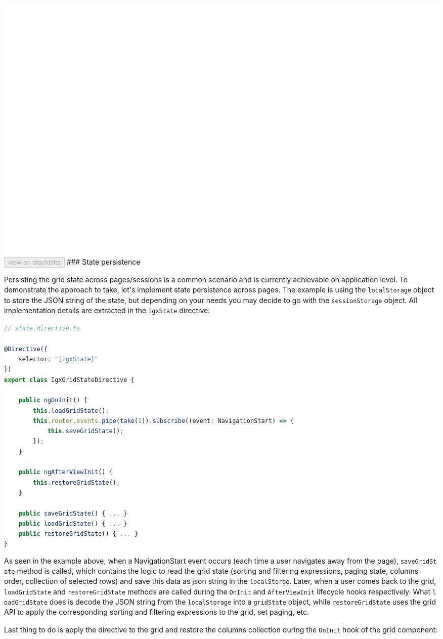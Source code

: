 <div class="sample-container loading" style="height:500px">
    <iframe id="grid-composite-dataBind-iframe" data-src='{environment:demosBaseUrl}/grid/grid-composite-data-binding' width="100%" height="100%" seamless="" frameborder="0" class="lazyload"></iframe>
</div>
<div>
<button data-localize="stackblitz" disabled class="stackblitz-btn" data-iframe-id="grid-composite-dataBind-iframe" data-demos-base-url="{environment:demosBaseUrl}">view on stackblitz</button>
### State persistence

Persisting the grid state across pages/sessions is a common scenario and is currently achievable on application level. To demonstrate the approach to take, let's implement state persistence across pages. The example is using the `localStorage` object to store the JSON string of the state, but depending on your needs you may decide to go with the `sessionStorage` object. All implementation details are extracted in the `igxState` directive:

```typescript
// state.directive.ts

@Directive({
    selector: "[igxState]"
})
export class IgxGridStateDirective {

    public ngOnInit() {
        this.loadGridState();
        this.router.events.pipe(take(1)).subscribe((event: NavigationStart) => {
            this.saveGridState();
        });
    }

    public ngAfterViewInit() {
        this.restoreGridState();
    }

    public saveGridState() { ... }
    public loadGridState() { ... }
    public restoreGridState() { ... }
}
```

As seen in the example above, when a NavigationStart event occurs (each time a user navigates away from the page), `saveGridState` method is called, which contains the logic to read the grid state (sorting and filtering expressions, paging state, columns order, collection of selected rows) and save this data as json string in the `localStorge`. Later, when a user comes back to the grid, `loadGridState` and `restoreGridState` methods are called during the `OnInit` and `AfterViewInit` lifecycle hooks respectively.
What `loadGridState` does is decode the JSON string from the `localStorage` into a `gridState` object, while `restoreGridState` uses the grid API to apply the corresponding sorting and filtering expressions to the grid, set paging, etc.

Last thing to do is apply the directive to the grid and restore the columns collection during the `OnInit` hook of the grid component: 
